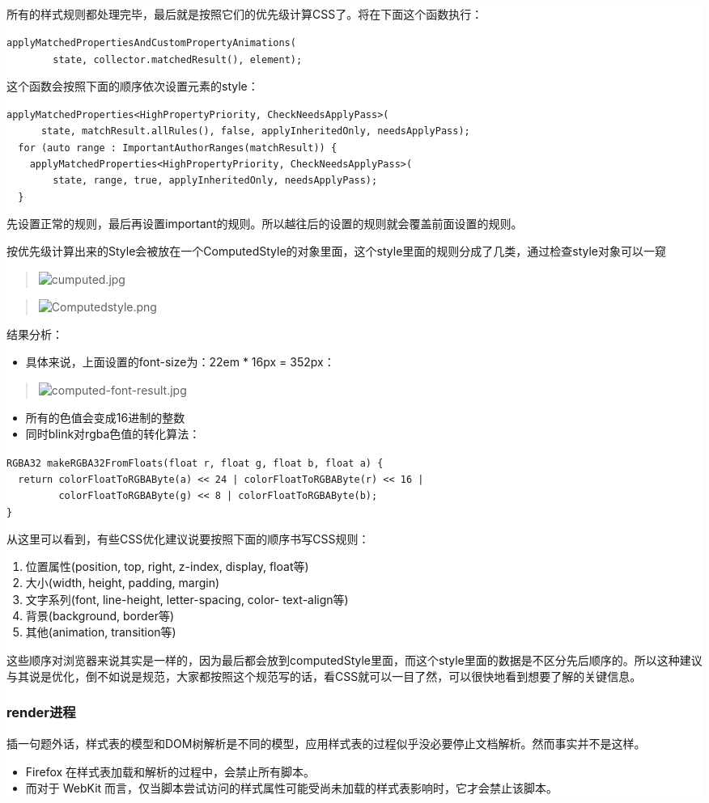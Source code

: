 所有的样式规则都处理完毕，最后就是按照它们的优先级计算CSS了。将在下面这个函数执行：

```
applyMatchedPropertiesAndCustomPropertyAnimations(
        state, collector.matchedResult(), element);
```

这个函数会按照下面的顺序依次设置元素的style：

```
applyMatchedProperties<HighPropertyPriority, CheckNeedsApplyPass>(
      state, matchResult.allRules(), false, applyInheritedOnly, needsApplyPass);
  for (auto range : ImportantAuthorRanges(matchResult)) {
    applyMatchedProperties<HighPropertyPriority, CheckNeedsApplyPass>(
        state, range, true, applyInheritedOnly, needsApplyPass);
  }
```

先设置正常的规则，最后再设置important的规则。所以越往后的设置的规则就会覆盖前面设置的规则。


按优先级计算出来的Style会被放在一个ComputedStyle的对象里面，这个style里面的规则分成了几类，通过检查style对象可以一窥

> ![cumputed.jpg](https://i.loli.net/2019/07/07/5d21b2635a10448713.jpg)

> ![Computedst<x>yle.png](https://i.loli.net/2019/07/07/5d21b2889c92379095.png)

结果分析：

* 具体来说，上面设置的font-size为：22em * 16px = 352px：

> ![computed-font-result.jpg](https://i.loli.net/2019/07/07/5d21b15c0d0dc23858.jpg)

* 所有的色值会变成16进制的整数
* 同时blink对rgba色值的转化算法：
    
```
RGBA32 makeRGBA32FromFloats(float r, float g, float b, float a) {
  return colorFloatToRGBAByte(a) << 24 | colorFloatToRGBAByte(r) << 16 |
         colorFloatToRGBAByte(g) << 8 | colorFloatToRGBAByte(b);
}
```

从这里可以看到，有些CSS优化建议说要按照下面的顺序书写CSS规则：

1. 位置属性(position, top, right, z-index, display, float等)
2. 大小(width, height, padding, margin)
3. 文字系列(font, line-height, letter-spacing, color- text-align等)
4. 背景(background, border等)
5. 其他(animation, transition等)

这些顺序对浏览器来说其实是一样的，因为最后都会放到computedStyle里面，而这个style里面的数据是不区分先后顺序的。所以这种建议与其说是优化，倒不如说是规范，大家都按照这个规范写的话，看CSS就可以一目了然，可以很快地看到想要了解的关键信息。

### render进程
插一句题外话，样式表的模型和DOM树解析是不同的模型，应用样式表的过程似乎没必要停止文档解析。然而事实并不是这样。

* Firefox 在样式表加载和解析的过程中，会禁止所有脚本。
* 而对于 WebKit 而言，仅当脚本尝试访问的样式属性可能受尚未加载的样式表影响时，它才会禁止该脚本。
